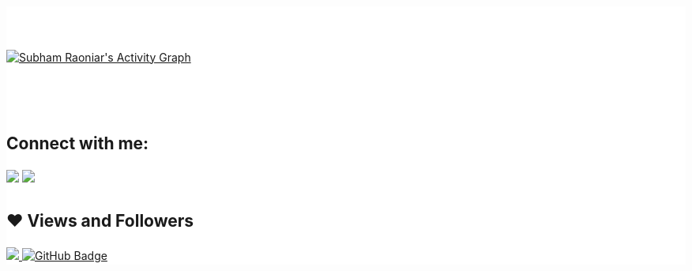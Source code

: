 
<br/>
<br/>

<a href="https://github.com/kavyashree16/github-readme-activity-graph"><img alt="Subham Raoniar's Activity Graph" src="https://activity-graph.herokuapp.com/graph?username=kavyashree16&bg_color=0D1117&color=5BCDEC&line=5BCDEC&point=FFFFFF&hide_border=true" /></a>

<br/>
<br/>

## Connect with me:
<p align="left">

<a href = "http://www.linkedin.com/in/kavya-shree-r/"><img src="https://img.icons8.com/fluent/48/000000/linkedin.png"/></a>
<a href = "https://www.instagram.com/kavya_ravindra_/"><img src="https://img.icons8.com/fluent/48/000000/instagram-new.png"/></a>

</p>

## ❤ Views and Followers
<a href="https://github.com/Meghna-DAS/github-profile-views-counter">
    <img src="https://komarev.com/ghpvc/?username=kavyashree16">
</a>
<a href="https://github.com/kavyashree16?tab=followers"><img src="https://img.shields.io/github/followers/kavyashree16?label=Followers&style=social" alt="GitHub Badge"></a>
